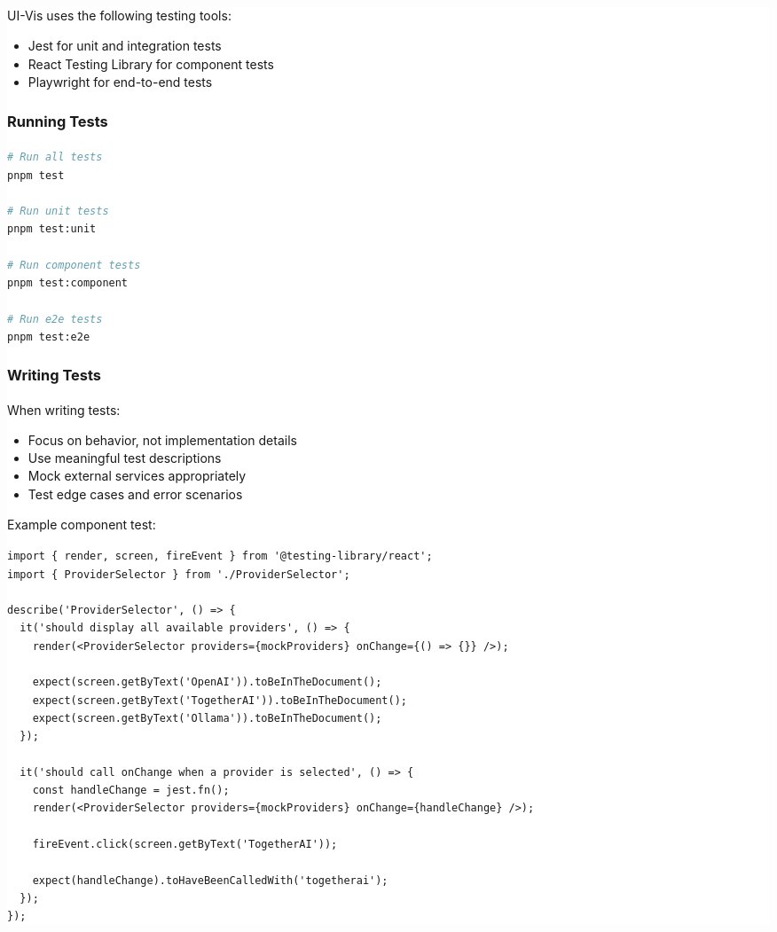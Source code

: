 UI-Vis uses the following testing tools:

- Jest for unit and integration tests
- React Testing Library for component tests
- Playwright for end-to-end tests

### Running Tests

```bash
# Run all tests
pnpm test

# Run unit tests
pnpm test:unit

# Run component tests
pnpm test:component

# Run e2e tests
pnpm test:e2e
```

### Writing Tests

When writing tests:
- Focus on behavior, not implementation details
- Use meaningful test descriptions
- Mock external services appropriately
- Test edge cases and error scenarios

Example component test:

```tsx
import { render, screen, fireEvent } from '@testing-library/react';
import { ProviderSelector } from './ProviderSelector';

describe('ProviderSelector', () => {
  it('should display all available providers', () => {
    render(<ProviderSelector providers={mockProviders} onChange={() => {}} />);
    
    expect(screen.getByText('OpenAI')).toBeInTheDocument();
    expect(screen.getByText('TogetherAI')).toBeInTheDocument();
    expect(screen.getByText('Ollama')).toBeInTheDocument();
  });
  
  it('should call onChange when a provider is selected', () => {
    const handleChange = jest.fn();
    render(<ProviderSelector providers={mockProviders} onChange={handleChange} />);
    
    fireEvent.click(screen.getByText('TogetherAI'));
    
    expect(handleChange).toHaveBeenCalledWith('togetherai');
  });
});
```
